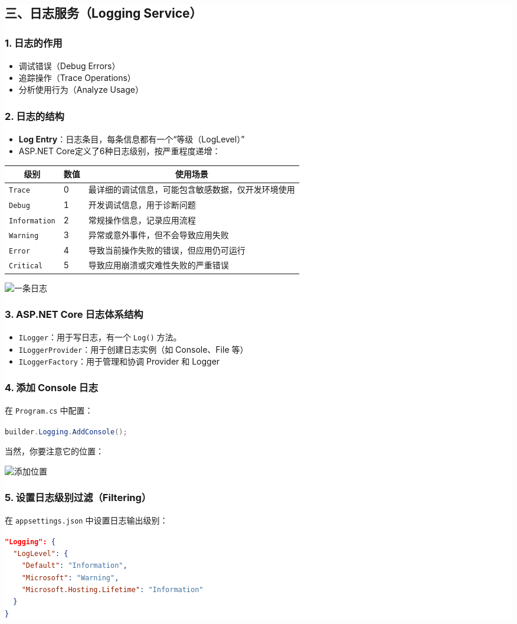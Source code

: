## 三、日志服务（Logging Service）

### 1. 日志的作用

- 调试错误（Debug Errors）
- 追踪操作（Trace Operations）
- 分析使用行为（Analyze Usage）
### 2. 日志的结构

- **Log Entry**：日志条目，每条信息都有一个“等级（LogLevel）”
- ASP.NET Core定义了6种日志级别，按严重程度递增：

| 级别            | 数值  | 使用场景                      |
| ------------- | --- | ------------------------- |
| `Trace`       | 0   | 最详细的调试信息，可能包含敏感数据，仅开发环境使用 |
| `Debug`       | 1   | 开发调试信息，用于诊断问题             |
| `Information` | 2   | 常规操作信息，记录应用流程             |
| `Warning`     | 3   | 异常或意外事件，但不会导致应用失败         |
| `Error`       | 4   | 导致当前操作失败的错误，但应用仍可运行       |
| `Critical`    | 5   | 导致应用崩溃或灾难性失败的严重错误         |

![一条日志](https://cdn.ethanzhou.cn/i/2025/05/05/6818b660ae6cd.jpg)
### 3. ASP.NET Core 日志体系结构

- `ILogger`：用于写日志，有一个 `Log()` 方法。
- `ILoggerProvider`：用于创建日志实例（如 Console、File 等）
- `ILoggerFactory`：用于管理和协调 Provider 和 Logger

### 4. 添加 Console 日志

在 `Program.cs` 中配置：

```csharp
builder.Logging.AddConsole();
```

当然，你要注意它的位置：

![添加位置](https://cdn.ethanzhou.cn/i/2025/05/05/6818b71ea3cf5.jpg)
### 5. 设置日志级别过滤（Filtering）

在 `appsettings.json` 中设置日志输出级别：

```json
"Logging": {
  "LogLevel": {
    "Default": "Information",
    "Microsoft": "Warning",
    "Microsoft.Hosting.Lifetime": "Information"
  }
}
```
